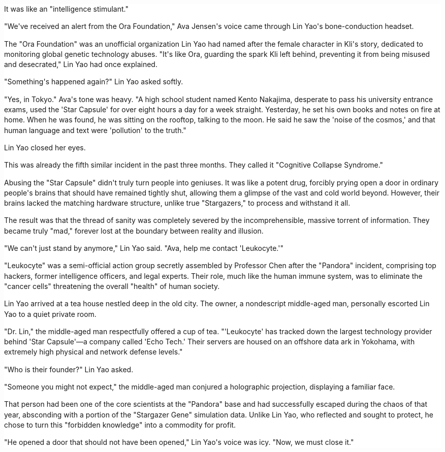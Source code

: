 It was like an "intelligence stimulant."

"We've received an alert from the Ora Foundation," Ava Jensen's voice came through Lin Yao's bone-conduction headset.

The "Ora Foundation" was an unofficial organization Lin Yao had named after the female character in Kli's story, dedicated to monitoring global genetic technology abuses. "It's like Ora, guarding the spark Kli left behind, preventing it from being misused and desecrated," Lin Yao had once explained.

"Something's happened again?" Lin Yao asked softly.

"Yes, in Tokyo." Ava's tone was heavy. "A high school student named Kento Nakajima, desperate to pass his university entrance exams, used the 'Star Capsule' for over eight hours a day for a week straight. Yesterday, he set his own books and notes on fire at home. When he was found, he was sitting on the rooftop, talking to the moon. He said he saw the 'noise of the cosmos,' and that human language and text were 'pollution' to the truth."

Lin Yao closed her eyes.

This was already the fifth similar incident in the past three months. They called it "Cognitive Collapse Syndrome."

Abusing the "Star Capsule" didn't truly turn people into geniuses. It was like a potent drug, forcibly prying open a door in ordinary people's brains that should have remained tightly shut, allowing them a glimpse of the vast and cold world beyond. However, their brains lacked the matching hardware structure, unlike true "Stargazers," to process and withstand it all.

The result was that the thread of sanity was completely severed by the incomprehensible, massive torrent of information. They became truly "mad," forever lost at the boundary between reality and illusion.

"We can't just stand by anymore," Lin Yao said. "Ava, help me contact 'Leukocyte.'"

"Leukocyte" was a semi-official action group secretly assembled by Professor Chen after the "Pandora" incident, comprising top hackers, former intelligence officers, and legal experts. Their role, much like the human immune system, was to eliminate the "cancer cells" threatening the overall "health" of human society.

Lin Yao arrived at a tea house nestled deep in the old city. The owner, a nondescript middle-aged man, personally escorted Lin Yao to a quiet private room.

"Dr. Lin," the middle-aged man respectfully offered a cup of tea. "'Leukocyte' has tracked down the largest technology provider behind 'Star Capsule'—a company called 'Echo Tech.' Their servers are housed on an offshore data ark in Yokohama, with extremely high physical and network defense levels."

"Who is their founder?" Lin Yao asked.

"Someone you might not expect," the middle-aged man conjured a holographic projection, displaying a familiar face.

That person had been one of the core scientists at the "Pandora" base and had successfully escaped during the chaos of that year, absconding with a portion of the "Stargazer Gene" simulation data. Unlike Lin Yao, who reflected and sought to protect, he chose to turn this "forbidden knowledge" into a commodity for profit.

"He opened a door that should not have been opened," Lin Yao's voice was icy. "Now, we must close it."
